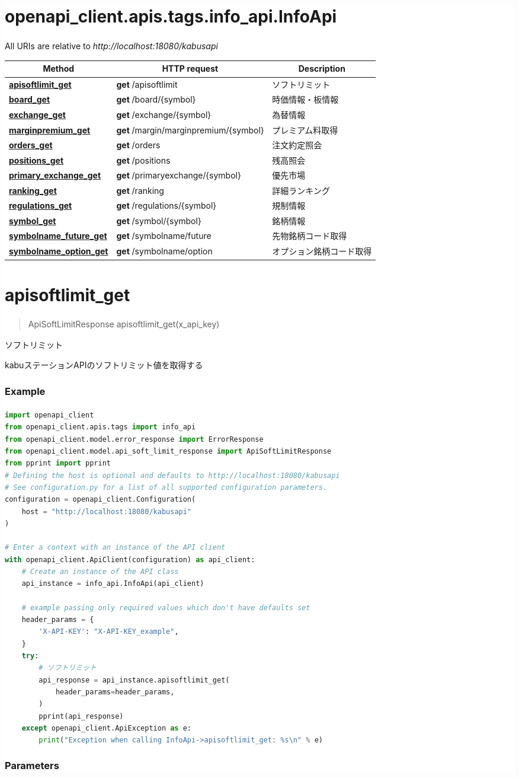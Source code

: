 <a name="__pageTop"></a>
# openapi_client.apis.tags.info_api.InfoApi

All URIs are relative to *http://localhost:18080/kabusapi*

Method | HTTP request | Description
------------- | ------------- | -------------
[**apisoftlimit_get**](#apisoftlimit_get) | **get** /apisoftlimit | ソフトリミット
[**board_get**](#board_get) | **get** /board/{symbol} | 時価情報・板情報
[**exchange_get**](#exchange_get) | **get** /exchange/{symbol} | 為替情報
[**marginpremium_get**](#marginpremium_get) | **get** /margin/marginpremium/{symbol} | プレミアム料取得
[**orders_get**](#orders_get) | **get** /orders | 注文約定照会
[**positions_get**](#positions_get) | **get** /positions | 残高照会
[**primary_exchange_get**](#primary_exchange_get) | **get** /primaryexchange/{symbol} | 優先市場
[**ranking_get**](#ranking_get) | **get** /ranking | 詳細ランキング
[**regulations_get**](#regulations_get) | **get** /regulations/{symbol} | 規制情報
[**symbol_get**](#symbol_get) | **get** /symbol/{symbol} | 銘柄情報
[**symbolname_future_get**](#symbolname_future_get) | **get** /symbolname/future | 先物銘柄コード取得
[**symbolname_option_get**](#symbolname_option_get) | **get** /symbolname/option | オプション銘柄コード取得

# **apisoftlimit_get**
<a name="apisoftlimit_get"></a>
> ApiSoftLimitResponse apisoftlimit_get(x_api_key)

ソフトリミット

kabuステーションAPIのソフトリミット値を取得する

### Example

```python
import openapi_client
from openapi_client.apis.tags import info_api
from openapi_client.model.error_response import ErrorResponse
from openapi_client.model.api_soft_limit_response import ApiSoftLimitResponse
from pprint import pprint
# Defining the host is optional and defaults to http://localhost:18080/kabusapi
# See configuration.py for a list of all supported configuration parameters.
configuration = openapi_client.Configuration(
    host = "http://localhost:18080/kabusapi"
)

# Enter a context with an instance of the API client
with openapi_client.ApiClient(configuration) as api_client:
    # Create an instance of the API class
    api_instance = info_api.InfoApi(api_client)

    # example passing only required values which don't have defaults set
    header_params = {
        'X-API-KEY': "X-API-KEY_example",
    }
    try:
        # ソフトリミット
        api_response = api_instance.apisoftlimit_get(
            header_params=header_params,
        )
        pprint(api_response)
    except openapi_client.ApiException as e:
        print("Exception when calling InfoApi->apisoftlimit_get: %s\n" % e)
```
### Parameters
